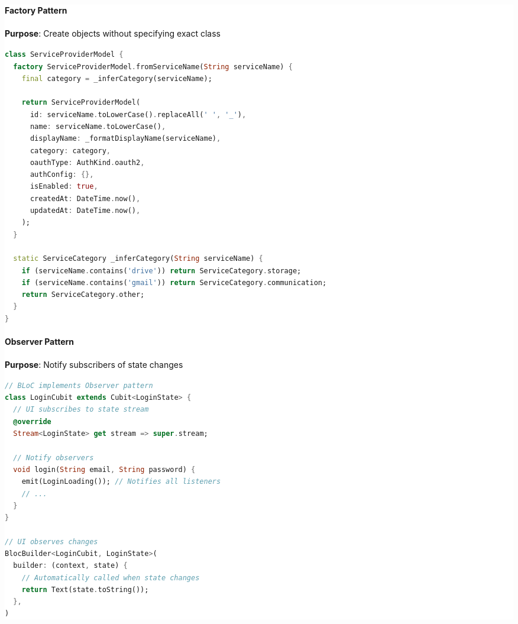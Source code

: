#### Factory Pattern
**Purpose**: Create objects without specifying exact class

```dart
class ServiceProviderModel {
  factory ServiceProviderModel.fromServiceName(String serviceName) {
    final category = _inferCategory(serviceName);
    
    return ServiceProviderModel(
      id: serviceName.toLowerCase().replaceAll(' ', '_'),
      name: serviceName.toLowerCase(),
      displayName: _formatDisplayName(serviceName),
      category: category,
      oauthType: AuthKind.oauth2,
      authConfig: {},
      isEnabled: true,
      createdAt: DateTime.now(),
      updatedAt: DateTime.now(),
    );
  }
  
  static ServiceCategory _inferCategory(String serviceName) {
    if (serviceName.contains('drive')) return ServiceCategory.storage;
    if (serviceName.contains('gmail')) return ServiceCategory.communication;
    return ServiceCategory.other;
  }
}
```

#### Observer Pattern
**Purpose**: Notify subscribers of state changes

```dart
// BLoC implements Observer pattern
class LoginCubit extends Cubit<LoginState> {
  // UI subscribes to state stream
  @override
  Stream<LoginState> get stream => super.stream;
  
  // Notify observers
  void login(String email, String password) {
    emit(LoginLoading()); // Notifies all listeners
    // ...
  }
}

// UI observes changes
BlocBuilder<LoginCubit, LoginState>(
  builder: (context, state) {
    // Automatically called when state changes
    return Text(state.toString());
  },
)
```
